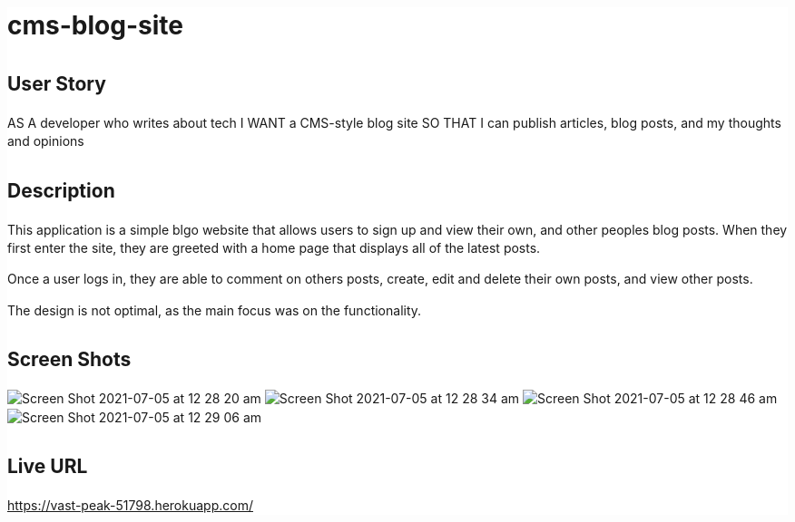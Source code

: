 # cms-blog-site

## User Story
AS A developer who writes about tech
I WANT a CMS-style blog site
SO THAT I can publish articles, blog posts, and my thoughts and opinions

## Description
This application is a simple blgo website that allows users to sign up and view their own, and other peoples blog posts. When they first enter the site, they are greeted with a home page that displays all of the latest posts.

Once a user logs in, they are able to comment on others posts, create, edit and delete their own posts, and view other posts.

The design is not optimal, as the main focus was on the functionality. 

## Screen Shots
<img width="1434" alt="Screen Shot 2021-07-05 at 12 28 20 am" src="https://user-images.githubusercontent.com/72106865/124427188-49b59780-dd28-11eb-9dc6-1bb060d215dc.png">
<img width="1437" alt="Screen Shot 2021-07-05 at 12 28 34 am" src="https://user-images.githubusercontent.com/72106865/124427195-4c17f180-dd28-11eb-9dd0-6978e362f7b6.png">
<img width="1425" alt="Screen Shot 2021-07-05 at 12 28 46 am" src="https://user-images.githubusercontent.com/72106865/124427198-4de1b500-dd28-11eb-9a25-0513450663a1.png">
<img width="1434" alt="Screen Shot 2021-07-05 at 12 29 06 am" src="https://user-images.githubusercontent.com/72106865/124427204-50440f00-dd28-11eb-9f8b-7882aaa9f7b1.png">

## Live URL
https://vast-peak-51798.herokuapp.com/

